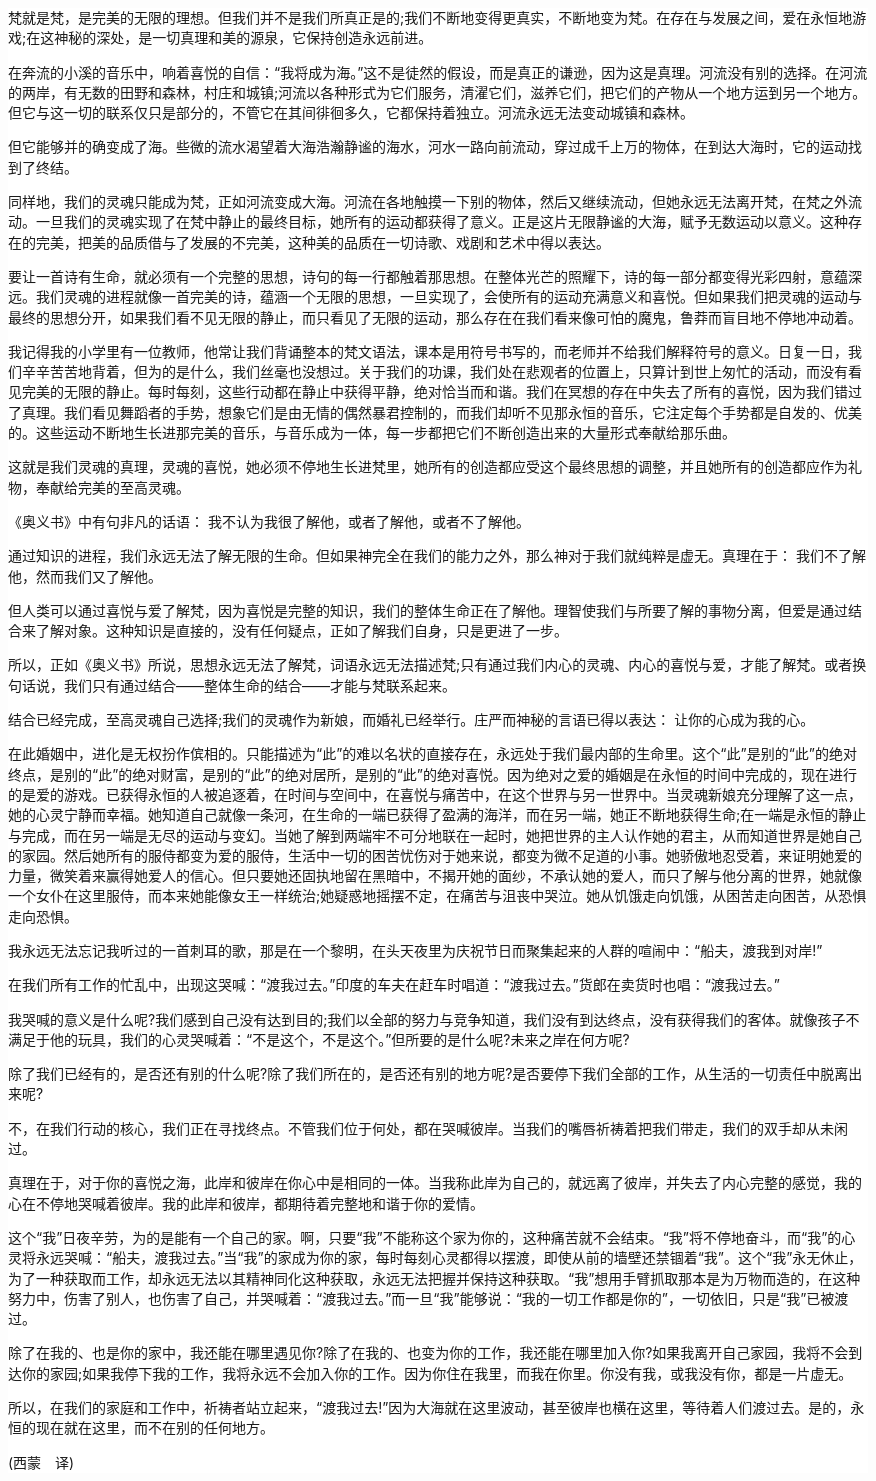 梵就是梵，是完美的无限的理想。但我们并不是我们所真正是的;我们不断地变得更真实，不断地变为梵。在存在与发展之间，爱在永恒地游戏;在这神秘的深处，是一切真理和美的源泉，它保持创造永远前进。

在奔流的小溪的音乐中，响着喜悦的自信：“我将成为海。”这不是徒然的假设，而是真正的谦逊，因为这是真理。河流没有别的选择。在河流的两岸，有无数的田野和森林，村庄和城镇;河流以各种形式为它们服务，清濯它们，滋养它们，把它们的产物从一个地方运到另一个地方。但它与这一切的联系仅只是部分的，不管它在其间徘徊多久，它都保持着独立。河流永远无法变动城镇和森林。

但它能够并的确变成了海。些微的流水渴望着大海浩瀚静谧的海水，河水一路向前流动，穿过成千上万的物体，在到达大海时，它的运动找到了终结。

同样地，我们的灵魂只能成为梵，正如河流变成大海。河流在各地触摸一下别的物体，然后又继续流动，但她永远无法离开梵，在梵之外流动。一旦我们的灵魂实现了在梵中静止的最终目标，她所有的运动都获得了意义。正是这片无限静谧的大海，赋予无数运动以意义。这种存在的完美，把美的品质借与了发展的不完美，这种美的品质在一切诗歌、戏剧和艺术中得以表达。

要让一首诗有生命，就必须有一个完整的思想，诗句的每一行都触着那思想。在整体光芒的照耀下，诗的每一部分都变得光彩四射，意蕴深远。我们灵魂的进程就像一首完美的诗，蕴涵一个无限的思想，一旦实现了，会使所有的运动充满意义和喜悦。但如果我们把灵魂的运动与最终的思想分开，如果我们看不见无限的静止，而只看见了无限的运动，那么存在在我们看来像可怕的魔鬼，鲁莽而盲目地不停地冲动着。

我记得我的小学里有一位教师，他常让我们背诵整本的梵文语法，课本是用符号书写的，而老师并不给我们解释符号的意义。日复一日，我们辛辛苦苦地背着，但为的是什么，我们丝毫也没想过。关于我们的功课，我们处在悲观者的位置上，只算计到世上匆忙的活动，而没有看见完美的无限的静止。每时每刻，这些行动都在静止中获得平静，绝对恰当而和谐。我们在冥想的存在中失去了所有的喜悦，因为我们错过了真理。我们看见舞蹈者的手势，想象它们是由无情的偶然暴君控制的，而我们却听不见那永恒的音乐，它注定每个手势都是自发的、优美的。这些运动不断地生长进那完美的音乐，与音乐成为一体，每一步都把它们不断创造出来的大量形式奉献给那乐曲。

这就是我们灵魂的真理，灵魂的喜悦，她必须不停地生长进梵里，她所有的创造都应受这个最终思想的调整，并且她所有的创造都应作为礼物，奉献给完美的至高灵魂。

《奥义书》中有句非凡的话语： 我不认为我很了解他，或者了解他，或者不了解他。

通过知识的进程，我们永远无法了解无限的生命。但如果神完全在我们的能力之外，那么神对于我们就纯粹是虚无。真理在于： 我们不了解他，然而我们又了解他。

但人类可以通过喜悦与爱了解梵，因为喜悦是完整的知识，我们的整体生命正在了解他。理智使我们与所要了解的事物分离，但爱是通过结合来了解对象。这种知识是直接的，没有任何疑点，正如了解我们自身，只是更进了一步。

所以，正如《奥义书》所说，思想永远无法了解梵，词语永远无法描述梵;只有通过我们内心的灵魂、内心的喜悦与爱，才能了解梵。或者换句话说，我们只有通过结合——整体生命的结合——才能与梵联系起来。

结合已经完成，至高灵魂自己选择;我们的灵魂作为新娘，而婚礼已经举行。庄严而神秘的言语已得以表达： 让你的心成为我的心。

在此婚姻中，进化是无权扮作傧相的。只能描述为“此”的难以名状的直接存在，永远处于我们最内部的生命里。这个“此”是别的“此”的绝对终点，是别的“此”的绝对财富，是别的“此”的绝对居所，是别的“此”的绝对喜悦。因为绝对之爱的婚姻是在永恒的时间中完成的，现在进行的是爱的游戏。已获得永恒的人被追逐着，在时间与空间中，在喜悦与痛苦中，在这个世界与另一世界中。当灵魂新娘充分理解了这一点，她的心灵宁静而幸福。她知道自己就像一条河，在生命的一端已获得了盈满的海洋，而在另一端，她正不断地获得生命;在一端是永恒的静止与完成，而在另一端是无尽的运动与变幻。当她了解到两端牢不可分地联在一起时，她把世界的主人认作她的君主，从而知道世界是她自己的家园。然后她所有的服侍都变为爱的服侍，生活中一切的困苦忧伤对于她来说，都变为微不足道的小事。她骄傲地忍受着，来证明她爱的力量，微笑着来赢得她爱人的信心。但只要她还固执地留在黑暗中，不揭开她的面纱，不承认她的爱人，而只了解与他分离的世界，她就像一个女仆在这里服侍，而本来她能像女王一样统治;她疑惑地摇摆不定，在痛苦与沮丧中哭泣。她从饥饿走向饥饿，从困苦走向困苦，从恐惧走向恐惧。

我永远无法忘记我听过的一首刺耳的歌，那是在一个黎明，在头天夜里为庆祝节日而聚集起来的人群的喧闹中：“船夫，渡我到对岸!”

在我们所有工作的忙乱中，出现这哭喊：“渡我过去。”印度的车夫在赶车时唱道：“渡我过去。”货郎在卖货时也唱：“渡我过去。”

我哭喊的意义是什么呢?我们感到自己没有达到目的;我们以全部的努力与竞争知道，我们没有到达终点，没有获得我们的客体。就像孩子不满足于他的玩具，我们的心灵哭喊着：“不是这个，不是这个。”但所要的是什么呢?未来之岸在何方呢?

除了我们已经有的，是否还有别的什么呢?除了我们所在的，是否还有别的地方呢?是否要停下我们全部的工作，从生活的一切责任中脱离出来呢?

不，在我们行动的核心，我们正在寻找终点。不管我们位于何处，都在哭喊彼岸。当我们的嘴唇祈祷着把我们带走，我们的双手却从未闲过。

真理在于，对于你的喜悦之海，此岸和彼岸在你心中是相同的一体。当我称此岸为自己的，就远离了彼岸，并失去了内心完整的感觉，我的心在不停地哭喊着彼岸。我的此岸和彼岸，都期待着完整地和谐于你的爱情。

这个“我”日夜辛劳，为的是能有一个自己的家。啊，只要“我”不能称这个家为你的，这种痛苦就不会结束。“我”将不停地奋斗，而“我”的心灵将永远哭喊：“船夫，渡我过去。”当“我”的家成为你的家，每时每刻心灵都得以摆渡，即使从前的墙壁还禁锢着“我”。这个“我”永无休止，为了一种获取而工作，却永远无法以其精神同化这种获取，永远无法把握并保持这种获取。“我”想用手臂抓取那本是为万物而造的，在这种努力中，伤害了别人，也伤害了自己，并哭喊着：“渡我过去。”而一旦“我”能够说：“我的一切工作都是你的”，一切依旧，只是“我”已被渡过。

除了在我的、也是你的家中，我还能在哪里遇见你?除了在我的、也变为你的工作，我还能在哪里加入你?如果我离开自己家园，我将不会到达你的家园;如果我停下我的工作，我将永远不会加入你的工作。因为你住在我里，而我在你里。你没有我，或我没有你，都是一片虚无。

所以，在我们的家庭和工作中，祈祷者站立起来，“渡我过去!”因为大海就在这里波动，甚至彼岸也横在这里，等待着人们渡过去。是的，永恒的现在就在这里，而不在别的任何地方。

(西蒙　译)
